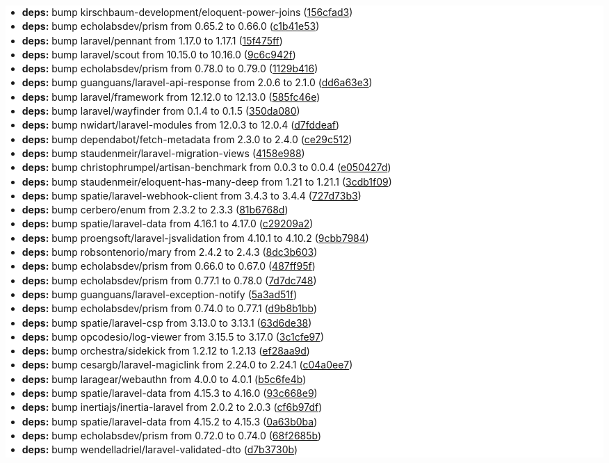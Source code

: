 - **deps:** bump kirschbaum-development/eloquent-power-joins ([156cfad3](https://github.com/guanguans/laravel-skeleton/commit/156cfad3))
- **deps:** bump echolabsdev/prism from 0.65.2 to 0.66.0 ([c1b41e53](https://github.com/guanguans/laravel-skeleton/commit/c1b41e53))
- **deps:** bump laravel/pennant from 1.17.0 to 1.17.1 ([15f475ff](https://github.com/guanguans/laravel-skeleton/commit/15f475ff))
- **deps:** bump laravel/scout from 10.15.0 to 10.16.0 ([9c6c942f](https://github.com/guanguans/laravel-skeleton/commit/9c6c942f))
- **deps:** bump echolabsdev/prism from 0.78.0 to 0.79.0 ([1129b416](https://github.com/guanguans/laravel-skeleton/commit/1129b416))
- **deps:** bump guanguans/laravel-api-response from 2.0.6 to 2.1.0 ([dd6a63e3](https://github.com/guanguans/laravel-skeleton/commit/dd6a63e3))
- **deps:** bump laravel/framework from 12.12.0 to 12.13.0 ([585fc46e](https://github.com/guanguans/laravel-skeleton/commit/585fc46e))
- **deps:** bump laravel/wayfinder from 0.1.4 to 0.1.5 ([350da080](https://github.com/guanguans/laravel-skeleton/commit/350da080))
- **deps:** bump nwidart/laravel-modules from 12.0.3 to 12.0.4 ([d7fddeaf](https://github.com/guanguans/laravel-skeleton/commit/d7fddeaf))
- **deps:** bump dependabot/fetch-metadata from 2.3.0 to 2.4.0 ([ce29c512](https://github.com/guanguans/laravel-skeleton/commit/ce29c512))
- **deps:** bump staudenmeir/laravel-migration-views ([4158e988](https://github.com/guanguans/laravel-skeleton/commit/4158e988))
- **deps:** bump christophrumpel/artisan-benchmark from 0.0.3 to 0.0.4 ([e050427d](https://github.com/guanguans/laravel-skeleton/commit/e050427d))
- **deps:** bump staudenmeir/eloquent-has-many-deep from 1.21 to 1.21.1 ([3cdb1f09](https://github.com/guanguans/laravel-skeleton/commit/3cdb1f09))
- **deps:** bump spatie/laravel-webhook-client from 3.4.3 to 3.4.4 ([727d73b3](https://github.com/guanguans/laravel-skeleton/commit/727d73b3))
- **deps:** bump cerbero/enum from 2.3.2 to 2.3.3 ([81b6768d](https://github.com/guanguans/laravel-skeleton/commit/81b6768d))
- **deps:** bump spatie/laravel-data from 4.16.1 to 4.17.0 ([c29209a2](https://github.com/guanguans/laravel-skeleton/commit/c29209a2))
- **deps:** bump proengsoft/laravel-jsvalidation from 4.10.1 to 4.10.2 ([9cbb7984](https://github.com/guanguans/laravel-skeleton/commit/9cbb7984))
- **deps:** bump robsontenorio/mary from 2.4.2 to 2.4.3 ([8dc3b603](https://github.com/guanguans/laravel-skeleton/commit/8dc3b603))
- **deps:** bump echolabsdev/prism from 0.66.0 to 0.67.0 ([487ff95f](https://github.com/guanguans/laravel-skeleton/commit/487ff95f))
- **deps:** bump echolabsdev/prism from 0.77.1 to 0.78.0 ([7d7dc748](https://github.com/guanguans/laravel-skeleton/commit/7d7dc748))
- **deps:** bump guanguans/laravel-exception-notify ([5a3ad51f](https://github.com/guanguans/laravel-skeleton/commit/5a3ad51f))
- **deps:** bump echolabsdev/prism from 0.74.0 to 0.77.1 ([d9b8b1bb](https://github.com/guanguans/laravel-skeleton/commit/d9b8b1bb))
- **deps:** bump spatie/laravel-csp from 3.13.0 to 3.13.1 ([63d6de38](https://github.com/guanguans/laravel-skeleton/commit/63d6de38))
- **deps:** bump opcodesio/log-viewer from 3.15.5 to 3.17.0 ([3c1cfe97](https://github.com/guanguans/laravel-skeleton/commit/3c1cfe97))
- **deps:** bump orchestra/sidekick from 1.2.12 to 1.2.13 ([ef28aa9d](https://github.com/guanguans/laravel-skeleton/commit/ef28aa9d))
- **deps:** bump cesargb/laravel-magiclink from 2.24.0 to 2.24.1 ([c04a0ee7](https://github.com/guanguans/laravel-skeleton/commit/c04a0ee7))
- **deps:** bump laragear/webauthn from 4.0.0 to 4.0.1 ([b5c6fe4b](https://github.com/guanguans/laravel-skeleton/commit/b5c6fe4b))
- **deps:** bump spatie/laravel-data from 4.15.3 to 4.16.0 ([93c668e9](https://github.com/guanguans/laravel-skeleton/commit/93c668e9))
- **deps:** bump inertiajs/inertia-laravel from 2.0.2 to 2.0.3 ([cf6b97df](https://github.com/guanguans/laravel-skeleton/commit/cf6b97df))
- **deps:** bump spatie/laravel-data from 4.15.2 to 4.15.3 ([0a63b0ba](https://github.com/guanguans/laravel-skeleton/commit/0a63b0ba))
- **deps:** bump echolabsdev/prism from 0.72.0 to 0.74.0 ([68f2685b](https://github.com/guanguans/laravel-skeleton/commit/68f2685b))
- **deps:** bump wendelladriel/laravel-validated-dto ([d7b3730b](https://github.com/guanguans/laravel-skeleton/commit/d7b3730b))